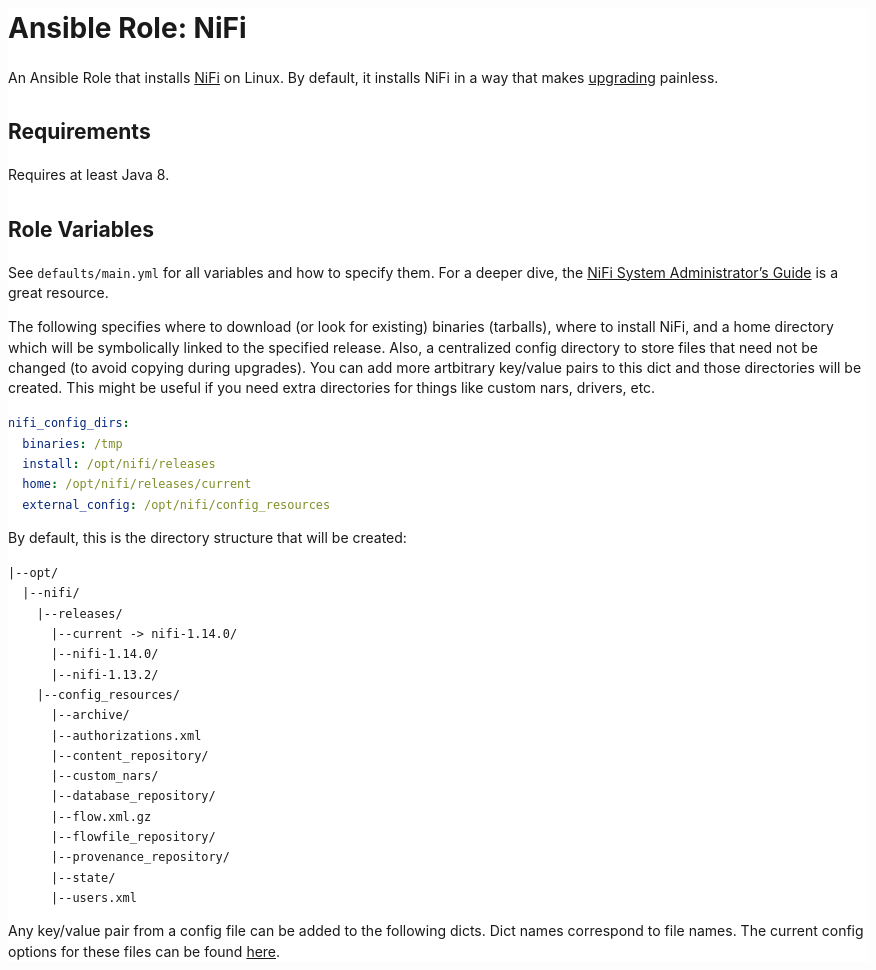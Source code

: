 # Ansible Role: NiFi

An Ansible Role that installs [NiFi](https://nifi.apache.org/) on Linux. By default, it installs NiFi in a way that makes [upgrading](https://cwiki.apache.org/confluence/display/NIFI/1.x.0+to+1.x.0+Upgrade) painless.

## Requirements

Requires at least Java 8.

## Role Variables

See `defaults/main.yml` for all variables and how to specify them. For a deeper dive, the [NiFi System Administrator’s Guide](https://nifi.apache.org/docs/nifi-docs/html/administration-guide.html) is a great resource.

The following specifies where to download (or look for existing) binaries (tarballs), where to install NiFi, and a home directory which will be symbolically linked to the specified release. Also, a centralized config directory to store files that need not be changed (to avoid copying during upgrades). You can add more artbitrary key/value pairs to this dict and those directories will be created. This might be useful if you need extra directories for things like custom nars, drivers, etc.

```yaml
nifi_config_dirs:
  binaries: /tmp
  install: /opt/nifi/releases
  home: /opt/nifi/releases/current
  external_config: /opt/nifi/config_resources
```

By default, this is the directory structure that will be created:

```text
|--opt/
  |--nifi/
    |--releases/
      |--current -> nifi-1.14.0/
      |--nifi-1.14.0/
      |--nifi-1.13.2/
    |--config_resources/
      |--archive/
      |--authorizations.xml
      |--content_repository/
      |--custom_nars/
      |--database_repository/
      |--flow.xml.gz
      |--flowfile_repository/
      |--provenance_repository/
      |--state/
      |--users.xml
```

Any key/value pair from a config file can be added to the following dicts. Dict names correspond to file names. The current config options for these files can be found [here](https://github.com/apache/nifi/blob/master/nifi-nar-bundles/nifi-framework-bundle/nifi-framework/nifi-resources/src/main/resources/conf).
